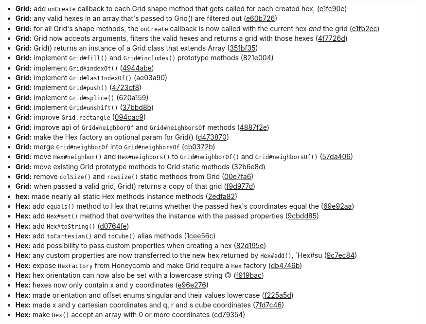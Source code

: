 * **Grid:** add `onCreate` callback to each Grid shape method that gets called for each created hex, ([e1fc90e](https://github.com/flauwekeul/honeycomb/commit/e1fc90e))
* **Grid:** any valid hexes in an array that's passed to Grid() are filtered out ([e60b726](https://github.com/flauwekeul/honeycomb/commit/e60b726))
* **Grid:** for all Grid's shape methods, the `onCreate` callback is now called with the current hex *and* the grid ([e1fb2ec](https://github.com/flauwekeul/honeycomb/commit/e1fb2ec))
* **Grid:** Grid now accepts arguments, filters the valid hexes and returns a grid with those hexes ([4f7726d](https://github.com/flauwekeul/honeycomb/commit/4f7726d))
* **Grid:** Grid() returns an instance of a Grid class that extends Array ([351bf35](https://github.com/flauwekeul/honeycomb/commit/351bf35))
* **Grid:** implement `Grid#fill()` and `Grid#includes()` prototype methods ([821e004](https://github.com/flauwekeul/honeycomb/commit/821e004))
* **Grid:** implement `Grid#indexOf()` ([4944abe](https://github.com/flauwekeul/honeycomb/commit/4944abe))
* **Grid:** implement `Grid#lastIndexOf()` ([ae03a90](https://github.com/flauwekeul/honeycomb/commit/ae03a90))
* **Grid:** implement `Grid#push()` ([4723cf8](https://github.com/flauwekeul/honeycomb/commit/4723cf8))
* **Grid:** implement `Grid#splice()` ([620a159](https://github.com/flauwekeul/honeycomb/commit/620a159))
* **Grid:** implement `Grid#unshift()` ([37bbd8b](https://github.com/flauwekeul/honeycomb/commit/37bbd8b))
* **Grid:** improve `Grid.rectangle` ([094cac9](https://github.com/flauwekeul/honeycomb/commit/094cac9))
* **Grid:** improve api of `Grid#neighborOf` and `Grid#neighborsOf` methods ([4887f2e](https://github.com/flauwekeul/honeycomb/commit/4887f2e))
* **Grid:** make the Hex factory an optional param for Grid() ([d473870](https://github.com/flauwekeul/honeycomb/commit/d473870))
* **Grid:** merge `Grid#neighborOf` into `Grid#neighborsOf` ([cb0372b](https://github.com/flauwekeul/honeycomb/commit/cb0372b))
* **Grid:** move `Hex#neighbor()` and `Hex#neighbors()` to `Grid#neighborOf()` and `Grid#neighborsOf()` ([57da406](https://github.com/flauwekeul/honeycomb/commit/57da406))
* **Grid:** move existing Grid prototype methods to Grid static methods ([32b6e8d](https://github.com/flauwekeul/honeycomb/commit/32b6e8d))
* **Grid:** remove `colSize()` and `rowSize()` static methods from Grid ([00e7fa6](https://github.com/flauwekeul/honeycomb/commit/00e7fa6))
* **Grid:** when passed a valid grid, Grid() returns a copy of that grid ([f9d977d](https://github.com/flauwekeul/honeycomb/commit/f9d977d))
* **hex:** made nearly all static Hex methods instance methods ([2edfa82](https://github.com/flauwekeul/honeycomb/commit/2edfa82))
* **Hex:** add `equals()` method to Hex that returns whether the passed hex's coordinates equal the ([69e92aa](https://github.com/flauwekeul/honeycomb/commit/69e92aa))
* **Hex:** add `Hex#set()` method that overwrites the instance with the passed properties ([9cbdd85](https://github.com/flauwekeul/honeycomb/commit/9cbdd85))
* **Hex:** add `Hex#toString()` ([d0764fe](https://github.com/flauwekeul/honeycomb/commit/d0764fe))
* **Hex:** add `toCartesian()` and `toCube()` alias methods ([1cee56c](https://github.com/flauwekeul/honeycomb/commit/1cee56c))
* **Hex:** add possibility to pass custom properties when creating a hex ([82d195e](https://github.com/flauwekeul/honeycomb/commit/82d195e))
* **Hex:** any custom properties are now transferred to the new hex returned by `Hex#add()`, `Hex#su ([9c7ec84](https://github.com/flauwekeul/honeycomb/commit/9c7ec84))
* **Hex:** expose `HexFactory` from Honeycomb and make Grid require a `Hex` factory ([db4746b](https://github.com/flauwekeul/honeycomb/commit/db4746b))
* **Hex:** hex orientation can now also be set with a lowercase string 🙃 ([f919bac](https://github.com/flauwekeul/honeycomb/commit/f919bac))
* **Hex:** hexes now only contain x and y coordinates ([e96e276](https://github.com/flauwekeul/honeycomb/commit/e96e276))
* **Hex:** made orientation and offset enums singular and their values lowercase ([f225a5d](https://github.com/flauwekeul/honeycomb/commit/f225a5d))
* **Hex:** made x and y cartesian coordinates and q, r and s cube coordinates ([7fd7c46](https://github.com/flauwekeul/honeycomb/commit/7fd7c46))
* **Hex:** make `Hex()` accept an array with 0 or more coordinates ([cd79354](https://github.com/flauwekeul/honeycomb/commit/cd79354))